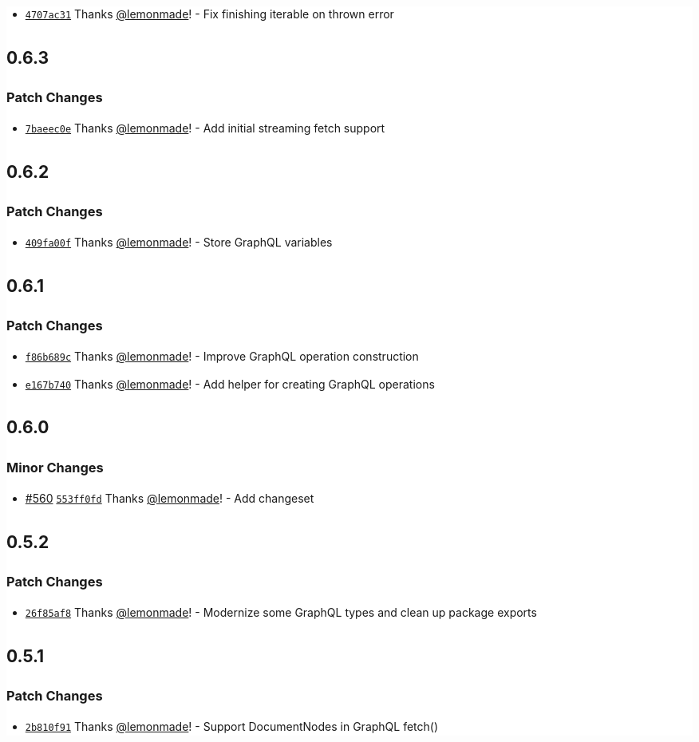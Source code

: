 - [`4707ac31`](https://github.com/lemonmade/quilt/commit/4707ac31e47ab57947f9f2af005a21aaac105628) Thanks [@lemonmade](https://github.com/lemonmade)! - Fix finishing iterable on thrown error

## 0.6.3

### Patch Changes

- [`7baeec0e`](https://github.com/lemonmade/quilt/commit/7baeec0ec8b9ca85dba0431802701475530fb6fc) Thanks [@lemonmade](https://github.com/lemonmade)! - Add initial streaming fetch support

## 0.6.2

### Patch Changes

- [`409fa00f`](https://github.com/lemonmade/quilt/commit/409fa00ffd0436dda34d22a658d4c843a606709b) Thanks [@lemonmade](https://github.com/lemonmade)! - Store GraphQL variables

## 0.6.1

### Patch Changes

- [`f86b689c`](https://github.com/lemonmade/quilt/commit/f86b689c7f5b9f7c6a280ad8c38c77437f0c4656) Thanks [@lemonmade](https://github.com/lemonmade)! - Improve GraphQL operation construction

- [`e167b740`](https://github.com/lemonmade/quilt/commit/e167b740b33f3bdcd6c3237a18c70b1f0138111b) Thanks [@lemonmade](https://github.com/lemonmade)! - Add helper for creating GraphQL operations

## 0.6.0

### Minor Changes

- [#560](https://github.com/lemonmade/quilt/pull/560) [`553ff0fd`](https://github.com/lemonmade/quilt/commit/553ff0fd5b58ea6e788ad84dd6301b13210face9) Thanks [@lemonmade](https://github.com/lemonmade)! - Add changeset

## 0.5.2

### Patch Changes

- [`26f85af8`](https://github.com/lemonmade/quilt/commit/26f85af81e17f7206811043050ccaaa7e308aa9a) Thanks [@lemonmade](https://github.com/lemonmade)! - Modernize some GraphQL types and clean up package exports

## 0.5.1

### Patch Changes

- [`2b810f91`](https://github.com/lemonmade/quilt/commit/2b810f91dab9a1c30c06d40c0e8018d59ecb77b3) Thanks [@lemonmade](https://github.com/lemonmade)! - Support DocumentNodes in GraphQL fetch()
